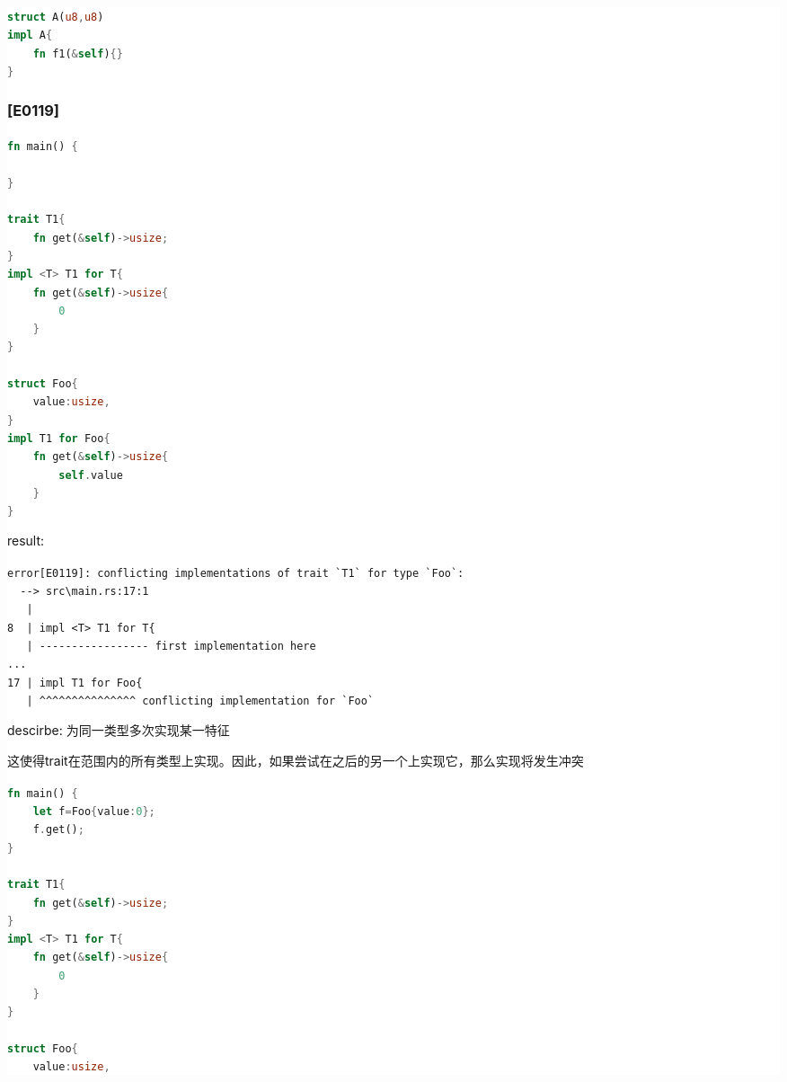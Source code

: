 ```rust
struct A(u8,u8)
impl A{
	fn f1(&self){}
}
```

### [E0119]

```rust
fn main() {

}

trait T1{
    fn get(&self)->usize;
}
impl <T> T1 for T{
    fn get(&self)->usize{
        0
    }
}

struct Foo{
    value:usize,
}
impl T1 for Foo{
    fn get(&self)->usize{
        self.value
    }
}
```

result:

```
error[E0119]: conflicting implementations of trait `T1` for type `Foo`:
  --> src\main.rs:17:1
   |
8  | impl <T> T1 for T{
   | ----------------- first implementation here
...
17 | impl T1 for Foo{
   | ^^^^^^^^^^^^^^^ conflicting implementation for `Foo`
```

descirbe: 为同一类型多次实现某一特征

这使得trait在范围内的所有类型上实现。因此，如果尝试在之后的另一个上实现它，那么实现将发生冲突

```rust
fn main() {
    let f=Foo{value:0};
    f.get();
}

trait T1{
    fn get(&self)->usize;
}
impl <T> T1 for T{
    fn get(&self)->usize{
        0
    }
}

struct Foo{
    value:usize,
```